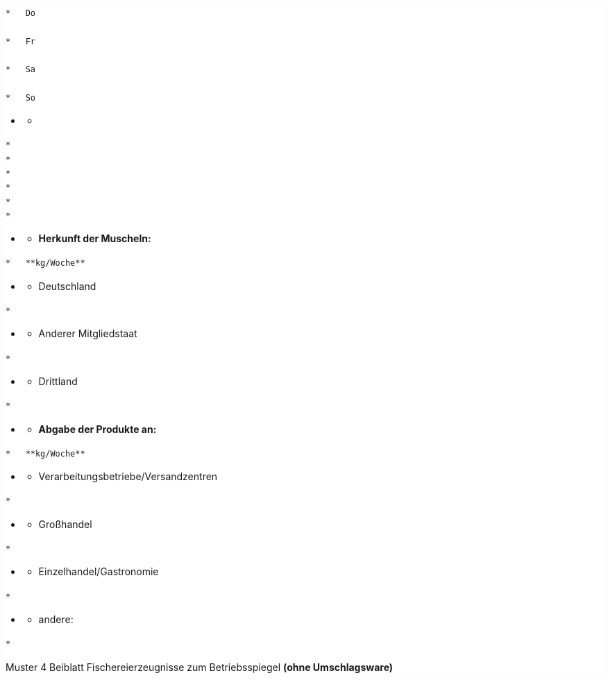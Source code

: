     *   Do

    *   Fr

    *   Sa

    *   So


*    *
    *
    *
    *
    *
    *
    *



*    *   **Herkunft der Muscheln:**

    *   **kg/Woche**


*    *   Deutschland

    *

*    *   Anderer Mitgliedstaat

    *

*    *   Drittland

    *



*    *   **Abgabe der Produkte an:**

    *   **kg/Woche**


*    *   Verarbeitungsbetriebe/Versandzentren

    *

*    *   Großhandel

    *

*    *   Einzelhandel/Gastronomie

    *

*    *   andere:

    *




   Muster 4
Beiblatt Fischereierzeugnisse zum Betriebsspiegel
**(ohne Umschlagsware)**
##
